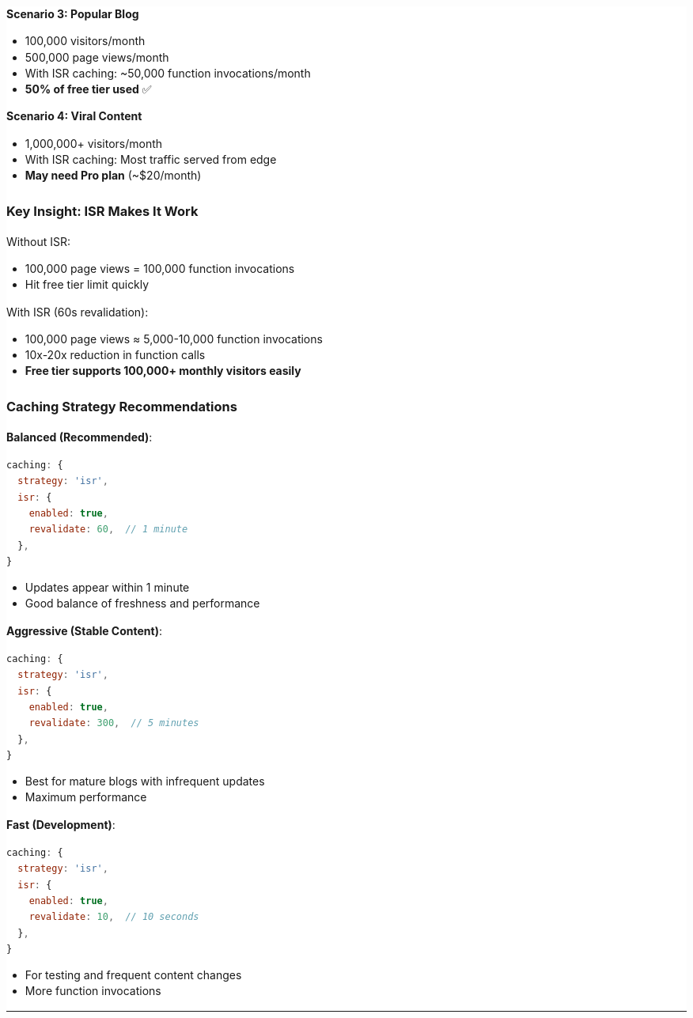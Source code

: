 **Scenario 3: Popular Blog**
- 100,000 visitors/month
- 500,000 page views/month
- With ISR caching: ~50,000 function invocations/month
- **50% of free tier used** ✅

**Scenario 4: Viral Content**
- 1,000,000+ visitors/month
- With ISR caching: Most traffic served from edge
- **May need Pro plan** (~$20/month)

### Key Insight: ISR Makes It Work

Without ISR:
- 100,000 page views = 100,000 function invocations
- Hit free tier limit quickly

With ISR (60s revalidation):
- 100,000 page views ≈ 5,000-10,000 function invocations
- 10x-20x reduction in function calls
- **Free tier supports 100,000+ monthly visitors easily**

### Caching Strategy Recommendations

**Balanced (Recommended)**:
```javascript
caching: {
  strategy: 'isr',
  isr: {
    enabled: true,
    revalidate: 60,  // 1 minute
  },
}
```
- Updates appear within 1 minute
- Good balance of freshness and performance

**Aggressive (Stable Content)**:
```javascript
caching: {
  strategy: 'isr',
  isr: {
    enabled: true,
    revalidate: 300,  // 5 minutes
  },
}
```
- Best for mature blogs with infrequent updates
- Maximum performance

**Fast (Development)**:
```javascript
caching: {
  strategy: 'isr',
  isr: {
    enabled: true,
    revalidate: 10,  // 10 seconds
  },
}
```
- For testing and frequent content changes
- More function invocations

---